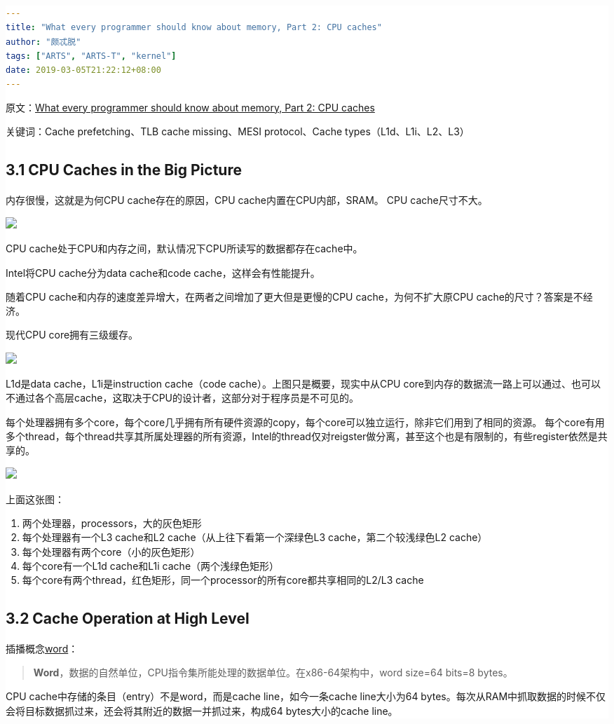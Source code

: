 ```yaml
---
title: "What every programmer should know about memory, Part 2: CPU caches"
author: "颇忒脱"
tags: ["ARTS", "ARTS-T", "kernel"]
date: 2019-03-05T21:22:12+08:00
---
```




原文：[What every programmer should know about memory, Part 2: CPU caches][origin]

关键词：Cache prefetching、TLB cache missing、MESI protocol、Cache types（L1d、L1i、L2、L3）

## 3.1 CPU Caches in the Big Picture

内存很慢，这就是为何CPU cache存在的原因，CPU cache内置在CPU内部，SRAM。
CPU cache尺寸不大。

![](https://static.lwn.net/images/cpumemory/cpumemory.1.png)

CPU cache处于CPU和内存之间，默认情况下CPU所读写的数据都存在cache中。

Intel将CPU cache分为data cache和code cache，这样会有性能提升。

随着CPU cache和内存的速度差异增大，在两者之间增加了更大但是更慢的CPU cache，为何不扩大原CPU cache的尺寸？答案是不经济。

现代CPU core拥有三级缓存。

![](https://static.lwn.net/images/cpumemory/cpumemory.2.png)

L1d是data cache，L1i是instruction cache（code cache）。上图只是概要，现实中从CPU core到内存的数据流一路上可以通过、也可以不通过各个高层cache，这取决于CPU的设计者，这部分对于程序员是不可见的。

每个处理器拥有多个core，每个core几乎拥有所有硬件资源的copy，每个core可以独立运行，除非它们用到了相同的资源。
每个core有用多个thread，每个thread共享其所属处理器的所有资源，Intel的thread仅对reigster做分离，甚至这个也是有限制的，有些register依然是共享的。

![](https://static.lwn.net/images/cpumemory/cpumemory.3.png)

上面这张图：

1. 两个处理器，processors，大的灰色矩形
2. 每个处理器有一个L3 cache和L2 cache（从上往下看第一个深绿色L3 cache，第二个较浅绿色L2 cache）
3. 每个处理器有两个core（小的灰色矩形）
4. 每个core有一个L1d cache和L1i cache（两个浅绿色矩形）
5. 每个core有两个thread，红色矩形，同一个processor的所有core都共享相同的L2/L3 cache

## 3.2 Cache Operation at High Level

插播概念[word][wiki-word]：

> **Word**，数据的自然单位，CPU指令集所能处理的数据单位。在x86-64架构中，word size=64 bits=8 bytes。

CPU cache中存储的条目（entry）不是word，而是cache line，如今一条cache line大小为64 bytes。每次从RAM中抓取数据的时候不仅会将目标数据抓过来，还会将其附近的数据一并抓过来，构成64 bytes大小的cache line。


[origin]: https://lwn.net/Articles/252125/
[wiki-word]: https://en.wikipedia.org/wiki/Word_(computer_architecture)
[wiki-stride]: https://en.wikipedia.org/wiki/Stride_of_an_array